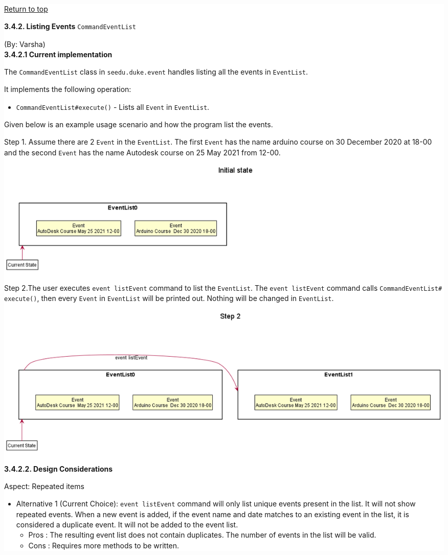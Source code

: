 [Return to top](#CCA-manager-developer-guide)

**3.4.2. Listing Events** `CommandEventList`

(By: Varsha)<br/>
**3.4.2.1 Current implementation**

The `CommandEventList` class in `seedu.duke.event` handles listing all the events in `EventList`.

It implements the following operation:  
* `CommandEventList#execute()` - Lists all `Event` in `EventList`.  

Given below is an example usage scenario and how the program list the events.  

Step 1. Assume there are 2 `Event` in the `EventList`.
The first `Event` has the name arduino course on 30 December 2020 at 18-00 and the second `Event` has the name Autodesk course on 25 May 2021 from 12-00.

![](EventDiagram/EventSteps/2Step1.png)

Step 2.The user executes `event listEvent` command to list the `EventList`. The `event listEvent` command calls 
`CommandEventList#execute()`, then every `Event` in `EventList` will be printed out. Nothing will be changed in `EventList`.  

![](EventDiagram/EventSteps/2Step2.png)

**3.4.2.2. Design Considerations** <br/>

Aspect: Repeated items  <br/>
* Alternative 1 (Current Choice): `event listEvent` command will only list unique events present in the list. It will not show repeated events.
When a new event is added, if the event name and date matches to an existing event in the list, it is considered a duplicate event. It will not be added
to the event list. <br/>
    * Pros : The resulting event list does not contain duplicates. The number of events in the list will be valid. <br/>
    * Cons :  Requires more methods to be written.
    